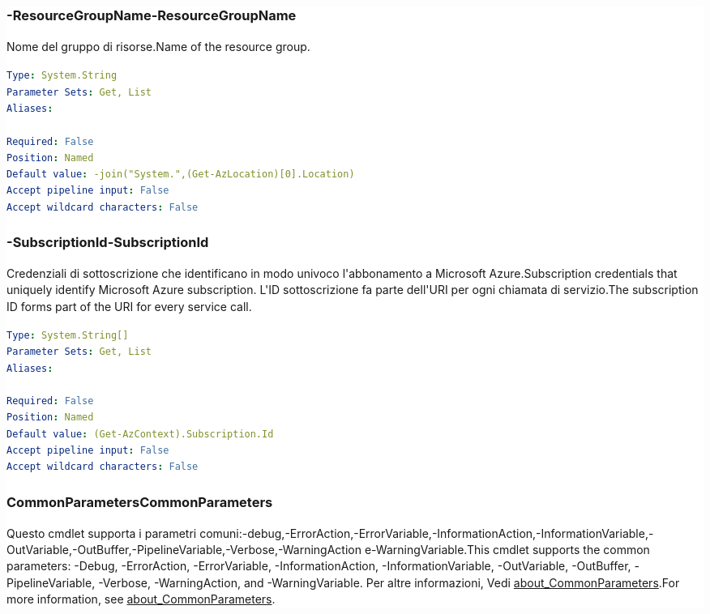### <span data-ttu-id="a886d-130">-ResourceGroupName</span><span class="sxs-lookup"><span data-stu-id="a886d-130">-ResourceGroupName</span></span>
<span data-ttu-id="a886d-131">Nome del gruppo di risorse.</span><span class="sxs-lookup"><span data-stu-id="a886d-131">Name of the resource group.</span></span>

```yaml
Type: System.String
Parameter Sets: Get, List
Aliases:

Required: False
Position: Named
Default value: -join("System.",(Get-AzLocation)[0].Location)
Accept pipeline input: False
Accept wildcard characters: False

```

### <span data-ttu-id="a886d-132">-SubscriptionId</span><span class="sxs-lookup"><span data-stu-id="a886d-132">-SubscriptionId</span></span>
<span data-ttu-id="a886d-133">Credenziali di sottoscrizione che identificano in modo univoco l'abbonamento a Microsoft Azure.</span><span class="sxs-lookup"><span data-stu-id="a886d-133">Subscription credentials that uniquely identify Microsoft Azure subscription.</span></span>
<span data-ttu-id="a886d-134">L'ID sottoscrizione fa parte dell'URI per ogni chiamata di servizio.</span><span class="sxs-lookup"><span data-stu-id="a886d-134">The subscription ID forms part of the URI for every service call.</span></span>

```yaml
Type: System.String[]
Parameter Sets: Get, List
Aliases:

Required: False
Position: Named
Default value: (Get-AzContext).Subscription.Id
Accept pipeline input: False
Accept wildcard characters: False

```

### <span data-ttu-id="a886d-135">CommonParameters</span><span class="sxs-lookup"><span data-stu-id="a886d-135">CommonParameters</span></span>
<span data-ttu-id="a886d-136">Questo cmdlet supporta i parametri comuni:-debug,-ErrorAction,-ErrorVariable,-InformationAction,-InformationVariable,-OutVariable,-OutBuffer,-PipelineVariable,-Verbose,-WarningAction e-WarningVariable.</span><span class="sxs-lookup"><span data-stu-id="a886d-136">This cmdlet supports the common parameters: -Debug, -ErrorAction, -ErrorVariable, -InformationAction, -InformationVariable, -OutVariable, -OutBuffer, -PipelineVariable, -Verbose, -WarningAction, and -WarningVariable.</span></span> <span data-ttu-id="a886d-137">Per altre informazioni, Vedi [about_CommonParameters](http://go.microsoft.com/fwlink/?LinkID=113216).</span><span class="sxs-lookup"><span data-stu-id="a886d-137">For more information, see [about_CommonParameters](http://go.microsoft.com/fwlink/?LinkID=113216).</span></span>
